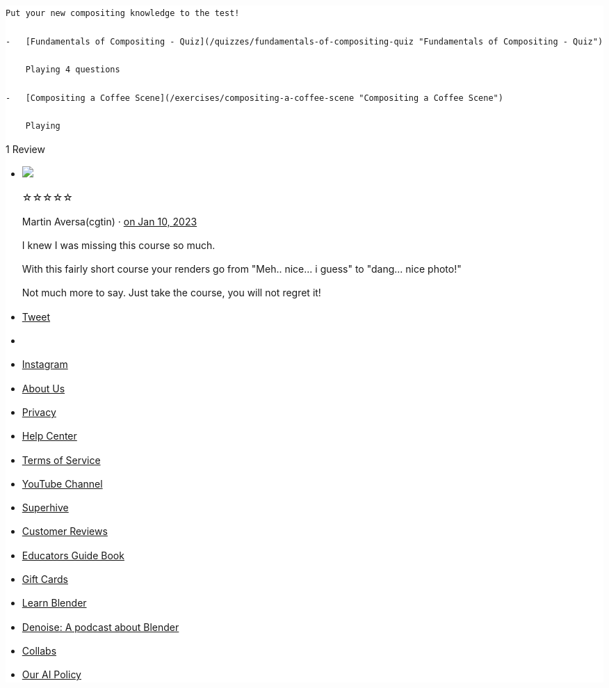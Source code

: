     Put your new compositing knowledge to the test!
    
    -   [Fundamentals of Compositing - Quiz](/quizzes/fundamentals-of-compositing-quiz "Fundamentals of Compositing - Quiz")
        
        Playing 4 questions
        
    -   [Compositing a Coffee Scene](/exercises/compositing-a-coffee-scene "Compositing a Coffee Scene")
        
        Playing
        
    

1 Review

-   ![](https://d1tq3fcx54x7ou.cloudfront.net/uploads/store/tenant_161/customer/170113/avatar/thumb-c13f366b4d4a62d1af64f713cb3f7724.jpg)
    
    ☆☆☆☆☆
    
    Martin Aversa(cgtin) · [on Jan 10, 2023](/courses/fundamentals-of-compositing#review-70)
    
    I knew I was missing this course so much.
    
    With this fairly short course your renders go from "Meh.. nice... i guess" to "dang... nice photo!"
    
    Not much more to say. Just take the course, you will not regret it!  
      
      
    

-   [Tweet](https://twitter.com/intent/tweet)<script async="" src="https://platform.twitter.com/widgets.js" charset="utf-8"></script>
-   <script>(function(d, s, id) { var js, fjs = d.getElementsByTagName(s)[0]; if (d.getElementById(id)) return; js = d.createElement(s); js.id = id; js.src = "https://connect.facebook.net/en_US/sdk.js#xfbml=1&version=v3.0"; fjs.parentNode.insertBefore(js, fjs); }(document, 'script', 'facebook-jssdk'));</script>
    
    <iframe name="fbbdd57dc6f0f1009" width="1000px" height="1000px" data-testid="fb:share_button Facebook Social Plugin" title="fb:share_button Facebook Social Plugin" frameborder="0" allowtransparency="true" allowfullscreen="true" scrolling="no" allow="encrypted-media" loading="lazy" src="https://www.facebook.com/v3.0/plugins/share_button.php?app_id=&amp;channel=https%3A%2F%2Fstaticxx.facebook.com%2Fx%2Fconnect%2Fxd_arbiter%2F%3Fversion%3D46%23cb%3Dfffb687b6d4fd0c0d%26domain%3Dcgcookie.com%26is_canvas%3Dfalse%26origin%3Dhttps%253A%252F%252Fcgcookie.com%252Ffa6c601268deff4a4%26relation%3Dparent.parent&amp;container_width=0&amp;href=https%3A%2F%2Fcgcookie.com%2Fcourses%2Ffundamentals-of-compositing&amp;layout=button&amp;lazy=true&amp;locale=en_US&amp;sdk=joey" style="border: none; width: 67px; height: 20px; visibility: visible;" class="CnP-mutatedIframe-0"></iframe>
    

-   [Instagram](https://www.instagram.com/cgcookie)
-   [About Us](/p/about-cgcookie)
-   [Privacy](/policies/privacy-policy)
-   [Help Center](https://support.cgcookie.com/)
-   [Terms of Service](/policies/terms-of-service)
-   [YouTube Channel](https://www.youtube.com/channel/UC9VayT7q3pQ7tdF-TG4Q0yQ)
-   [Superhive](http://superhivemarket.com)
-   [Customer Reviews](/p/customer-reviews)
-   [Educators Guide Book](/downloads/blender-teaching-guide)
-   [Gift Cards](/gift-cards/)
-   [Learn Blender](/p/learn-blender)
-   [Denoise: A podcast about Blender](https://cgcookie.com/p/podcast)
-   [Collabs](/p/collabs)
-   [Our AI Policy](https://support.cgcookie.com/article/310-cg-cookie-ai-policy)
